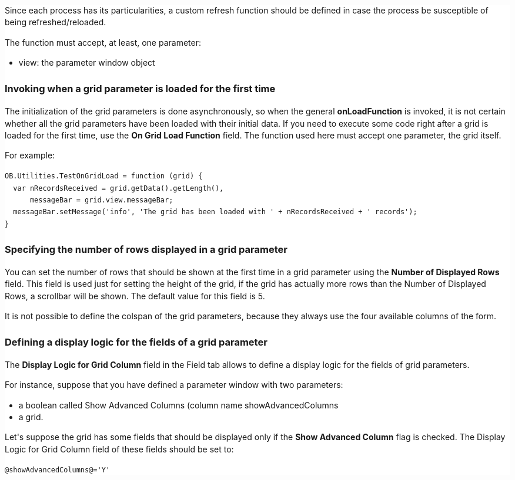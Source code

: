 Since each process has its particularities, a custom refresh function should be defined in case the process be susceptible of being refreshed/reloaded.

The function must accept, at least, one parameter:

  * view: the parameter window object 

###  Invoking when a grid parameter is loaded for the first time

  
The initialization of the grid parameters is done asynchronously, so when the general **onLoadFunction** is invoked, it is not certain whether all the grid parameters have been loaded with their initial data. If you need to execute
some code right after a grid is loaded for the first time, use the **On Grid Load Function** field. The function used here must accept one parameter, the grid itself.

For example:

    
    
    OB.Utilities.TestOnGridLoad = function (grid) {
      var nRecordsReceived = grid.getData().getLength(),
          messageBar = grid.view.messageBar;
      messageBar.setMessage('info', 'The grid has been loaded with ' + nRecordsReceived + ' records');
    }

###  Specifying the number of rows displayed in a grid parameter

You can set the number of rows that should be shown at the first time in a grid parameter using the **Number of Displayed Rows** field. This field is used just for setting the height of the grid, if the grid has actually more rows
than the Number of Displayed Rows, a scrollbar will be shown. The default value for this field is 5.

It is not possible to define the colspan of the grid parameters, because they always use the four available columns of the form.

###  Defining a display logic for the fields of a grid parameter

  
The **Display Logic for Grid Column** field in the Field tab allows to define a display logic for the fields of grid parameters.

For instance, suppose that you have defined a parameter window with two parameters:

  * a boolean called Show Advanced Columns (column name showAdvancedColumns 
  * a grid. 

Let's suppose the grid has some fields that should be displayed only if the **Show Advanced Column** flag is checked. The Display Logic for Grid Column field of these fields should be set to:

    
    
    @showAdvancedColumns@='Y'

  